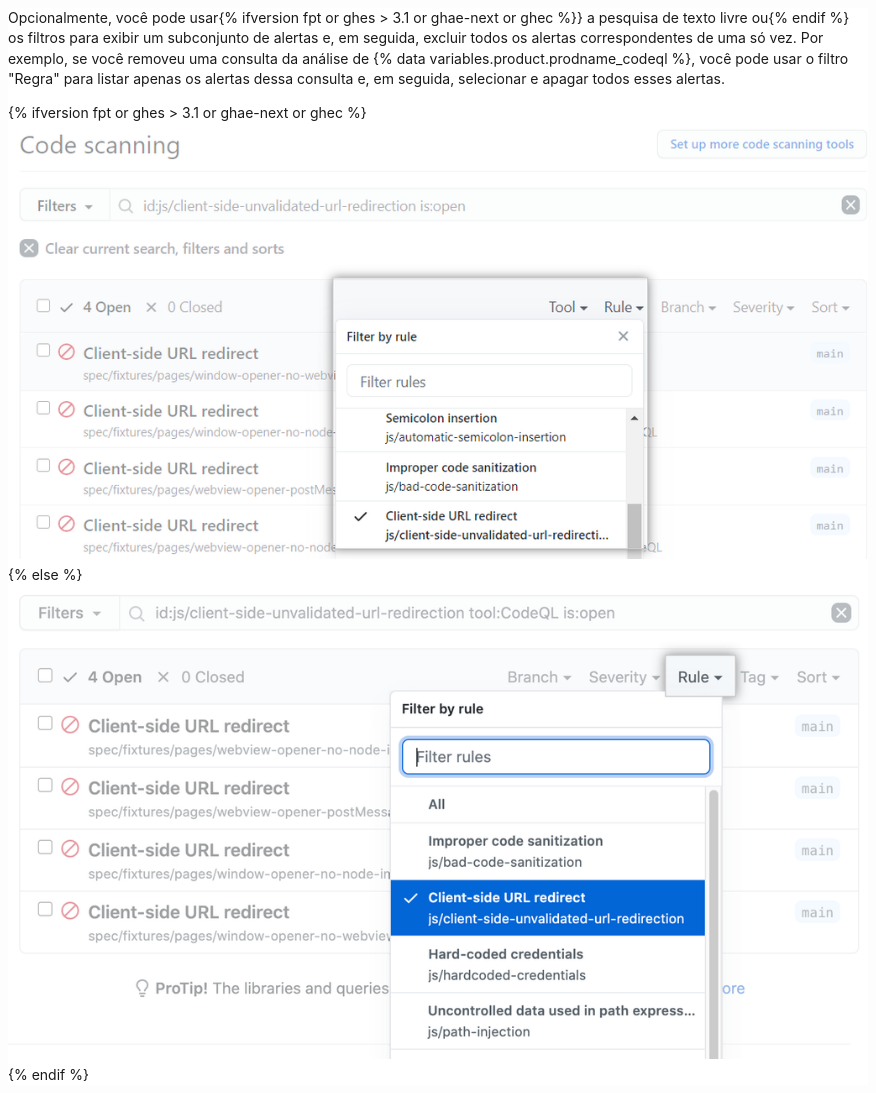    Opcionalmente, você pode usar{% ifversion fpt or ghes > 3.1 or ghae-next or ghec %}} a pesquisa de texto livre ou{% endif %} os filtros para exibir um subconjunto de alertas e, em seguida, excluir todos os alertas correspondentes de uma só vez. Por exemplo, se você removeu uma consulta da análise de {% data variables.product.prodname_codeql %}, você pode usar o filtro "Regra" para listar apenas os alertas dessa consulta e, em seguida, selecionar e apagar todos esses alertas.

{% ifversion fpt or ghes > 3.1 or ghae-next or ghec %}
  ![Filtrar alertas por regra](/assets/images/help/repository/code-scanning-filter-by-rule.png)
{% else %}
  ![Filtrar alertas por regra](/assets/images/enterprise/3.1/help/repository/code-scanning-filter-by-rule.png)
{% endif %}
